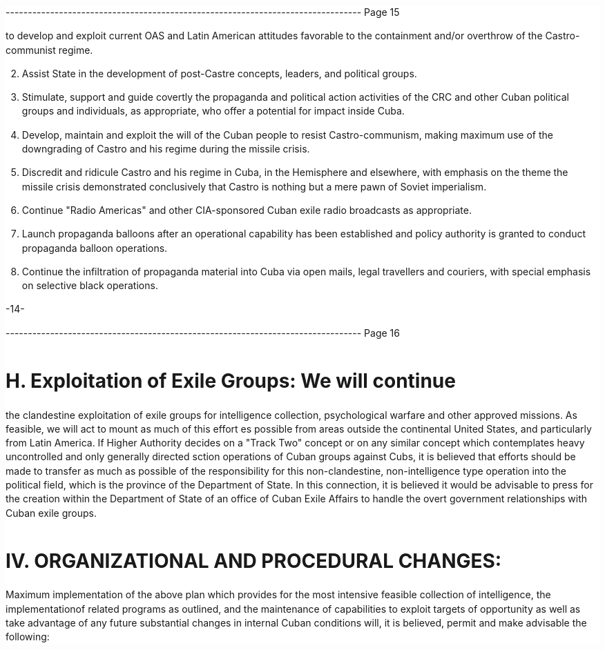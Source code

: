 
-------------------------------------------------------------------------------- Page 15

to develop and exploit current OAS and Latin American attitudes favorable to the containment and/or overthrow of the Castro-communist regime.

2. Assist State in the development of post-Castre concepts, leaders, and political groups.

3. Stimulate, support and guide covertly the propaganda and political action activities of the CRC and other Cuban political groups and individuals, as appropriate, who offer a potential for impact inside Cuba.

4. Develop, maintain and exploit the will of the Cuban people to resist Castro-communism, making maximum use of the downgrading of Castro and his regime during the missile crisis.

5. Discredit and ridicule Castro and his regime in Cuba, in the Hemisphere and elsewhere, with emphasis on the theme the missile crisis demonstrated conclusively that Castro is nothing but a mere pawn of Soviet imperialism.

6. Continue "Radio Americas" and other CIA-sponsored Cuban exile radio broadcasts as appropriate.

7. Launch propaganda balloons after an operational capability has been established and policy authority is granted to conduct propaganda balloon operations.

8. Continue the infiltration of propaganda material into Cuba via open mails, legal travellers and couriers, with special emphasis on selective black operations.

-14-


-------------------------------------------------------------------------------- Page 16

# H. Exploitation of Exile Groups: We will continue
the clandestine exploitation of exile groups for intelligence
collection, psychological warfare and other approved missions.
As feasible, we will act to mount as much of this effort es
possible from areas outside the continental United States, and
particularly from Latin America. If Higher Authority decides
on a "Track Two" concept or on any similar concept which
contemplates heavy uncontrolled and only generally directed
sction operations of Cuban groups against Cubs, it is believed
that efforts should be made to transfer as much as possible
of the responsibility for this non-clandestine, non-intelligence
type operation into the political field, which is the province
of the Department of State. In this connection, it is believed
it would be advisable to press for the creation within the
Department of State of an office of Cuban Exile Affairs to
handle the overt government relationships with Cuban exile
groups.

# IV. ORGANIZATIONAL AND PROCEDURAL CHANGES:
Maximum implementation of the above plan which provides
for the most intensive feasible collection of intelligence,
the implementationof related programs as outlined, and the
maintenance of capabilities to exploit targets of opportunity
as well as take advantage of any future substantial changes
in internal Cuban conditions will, it is believed, permit
and make advisable the following:
